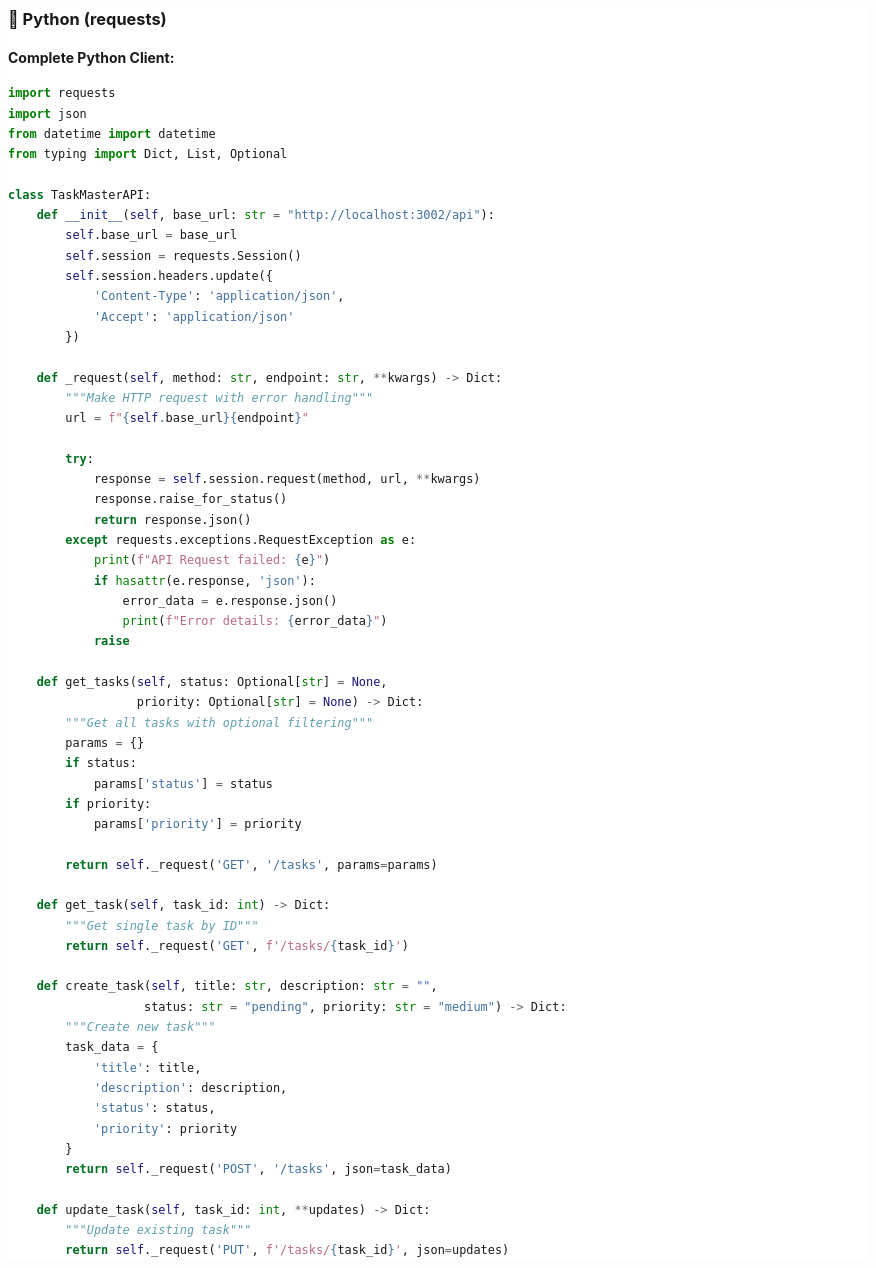 ### **🐍 Python (requests)**

**Complete Python Client:**
```python
import requests
import json
from datetime import datetime
from typing import Dict, List, Optional

class TaskMasterAPI:
    def __init__(self, base_url: str = "http://localhost:3002/api"):
        self.base_url = base_url
        self.session = requests.Session()
        self.session.headers.update({
            'Content-Type': 'application/json',
            'Accept': 'application/json'
        })

    def _request(self, method: str, endpoint: str, **kwargs) -> Dict:
        """Make HTTP request with error handling"""
        url = f"{self.base_url}{endpoint}"
        
        try:
            response = self.session.request(method, url, **kwargs)
            response.raise_for_status()
            return response.json()
        except requests.exceptions.RequestException as e:
            print(f"API Request failed: {e}")
            if hasattr(e.response, 'json'):
                error_data = e.response.json()
                print(f"Error details: {error_data}")
            raise

    def get_tasks(self, status: Optional[str] = None, 
                  priority: Optional[str] = None) -> Dict:
        """Get all tasks with optional filtering"""
        params = {}
        if status:
            params['status'] = status
        if priority:
            params['priority'] = priority
        
        return self._request('GET', '/tasks', params=params)

    def get_task(self, task_id: int) -> Dict:
        """Get single task by ID"""
        return self._request('GET', f'/tasks/{task_id}')

    def create_task(self, title: str, description: str = "", 
                   status: str = "pending", priority: str = "medium") -> Dict:
        """Create new task"""
        task_data = {
            'title': title,
            'description': description,
            'status': status,
            'priority': priority
        }
        return self._request('POST', '/tasks', json=task_data)

    def update_task(self, task_id: int, **updates) -> Dict:
        """Update existing task"""
        return self._request('PUT', f'/tasks/{task_id}', json=updates)

```